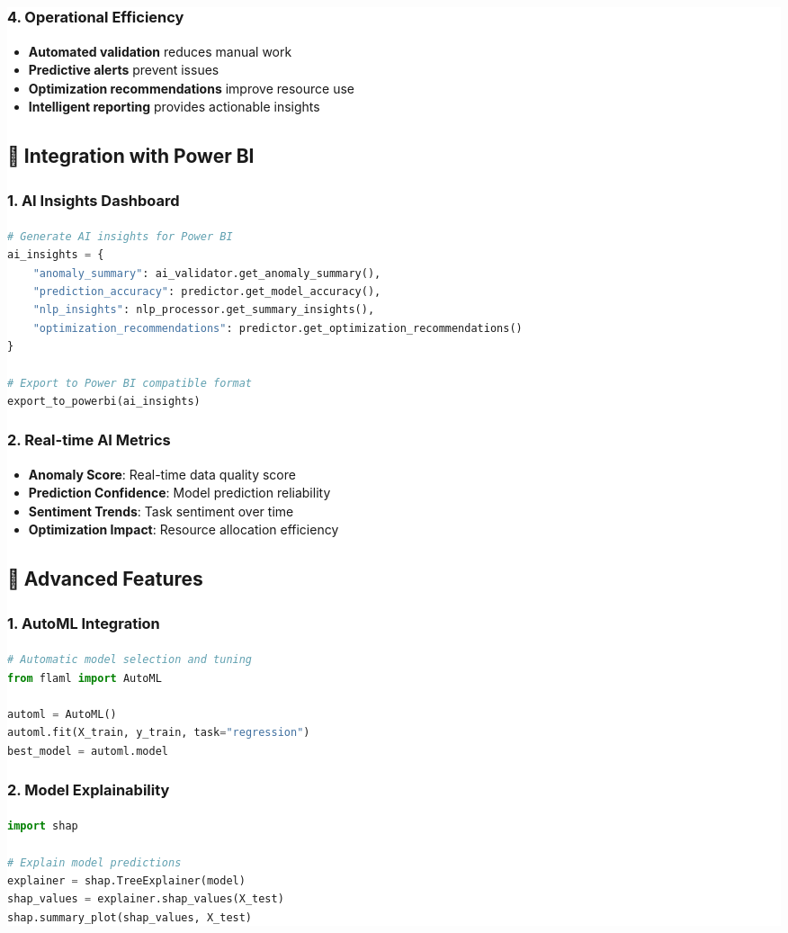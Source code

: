 ### 4. **Operational Efficiency**
- **Automated validation** reduces manual work
- **Predictive alerts** prevent issues
- **Optimization recommendations** improve resource use
- **Intelligent reporting** provides actionable insights

## 🔄 Integration with Power BI

### 1. **AI Insights Dashboard**
```python
# Generate AI insights for Power BI
ai_insights = {
    "anomaly_summary": ai_validator.get_anomaly_summary(),
    "prediction_accuracy": predictor.get_model_accuracy(),
    "nlp_insights": nlp_processor.get_summary_insights(),
    "optimization_recommendations": predictor.get_optimization_recommendations()
}

# Export to Power BI compatible format
export_to_powerbi(ai_insights)
```

### 2. **Real-time AI Metrics**
- **Anomaly Score**: Real-time data quality score
- **Prediction Confidence**: Model prediction reliability
- **Sentiment Trends**: Task sentiment over time
- **Optimization Impact**: Resource allocation efficiency

## 🚀 Advanced Features

### 1. **AutoML Integration**
```python
# Automatic model selection and tuning
from flaml import AutoML

automl = AutoML()
automl.fit(X_train, y_train, task="regression")
best_model = automl.model
```

### 2. **Model Explainability**
```python
import shap

# Explain model predictions
explainer = shap.TreeExplainer(model)
shap_values = explainer.shap_values(X_test)
shap.summary_plot(shap_values, X_test)
```
